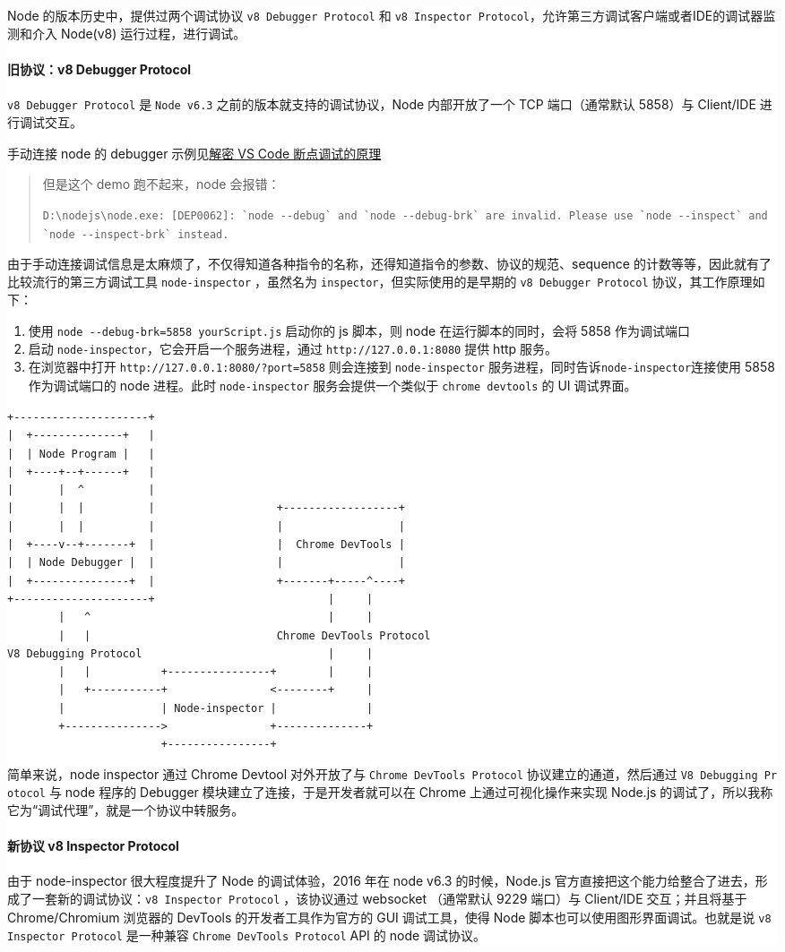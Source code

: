 Node 的版本历史中，提供过两个调试协议 `v8 Debugger Protocol` 和 `v8 Inspector Protocol`，允许第三方调试客户端或者IDE的调试器监测和介入 Node(v8) 运行过程，进行调试。

#### 旧协议：v8 Debugger Protocol

`v8 Debugger Protocol` 是 `Node v6.3` 之前的版本就支持的调试协议，Node 内部开放了一个 TCP 端口（通常默认 5858）与 Client/IDE 进行调试交互。

手动连接 node 的 debugger 示例见[解密 VS Code 断点调试的原理](https://juejin.cn/post/6844904007555612680#heading-1)

> 但是这个 demo 跑不起来，node 会报错：
> ```
> D:\nodejs\node.exe: [DEP0062]: `node --debug` and `node --debug-brk` are invalid. Please use `node --inspect` and `node --inspect-brk` instead.
> ```

由于手动连接调试信息是太麻烦了，不仅得知道各种指令的名称，还得知道指令的参数、协议的规范、sequence 的计数等等，因此就有了比较流行的第三方调试工具 `node-inspector` ，虽然名为 `inspector`，但实际使用的是早期的 `v8 Debugger Protocol` 协议，其工作原理如下：
1. 使用 `node --debug-brk=5858 yourScript.js` 启动你的 js 脚本，则 node 在运行脚本的同时，会将 5858 作为调试端口
2. 启动 `node-inspector`，它会开启一个服务进程，通过 `http://127.0.0.1:8080` 提供 http 服务。
3. 在浏览器中打开 `http://127.0.0.1:8080/?port=5858` 则会连接到 `node-inspector` 服务进程，同时告诉`node-inspector`连接使用 5858 作为调试端口的 node 进程。此时 `node-inspector` 服务会提供一个类似于 `chrome devtools` 的 UI 调试界面。

```
+---------------------+
|  +--------------+   |
|  | Node Program |   |
|  +----+--+------+   |
|       |  ^          |
|       |  |          |                   +------------------+
|       |  |          |                   |                  |
|  +----v--+-------+  |                   |  Chrome DevTools |
|  | Node Debugger |  |                   |                  |
|  +---------------+  |                   +-------+-----^----+
+---------------------+                           |     |
        |   ^                                     |     |
        |   |                             Chrome DevTools Protocol
V8 Debugging Protocol                             |     |
        |   |           +----------------+        |     |
        |   +-----------+                <--------+     |
        |               | Node-inspector |              |
        +--------------->                +--------------+
                        +----------------+
```
简单来说，node inspector 通过 Chrome Devtool 对外开放了与 `Chrome DevTools Protocol` 协议建立的通道，然后通过 `V8 Debugging Protocol` 与 node 程序的 Debugger 模块建立了连接，于是开发者就可以在 Chrome 上通过可视化操作来实现 Node.js 的调试了，所以我称它为“调试代理”，就是一个协议中转服务。

#### 新协议 v8 Inspector Protocol

由于 node-inspector 很大程度提升了 Node 的调试体验，2016 年在 node v6.3 的时候，Node.js 官方直接把这个能力给整合了进去，形成了一套新的调试协议：`v8 Inspector Protocol` ，该协议通过 websocket （通常默认 9229 端口）与 Client/IDE 交互；并且将基于 Chrome/Chromium 浏览器的 DevTools 的开发者工具作为官方的 GUI 调试工具，使得 Node 脚本也可以使用图形界面调试。也就是说 `v8 Inspector Protocol` 是一种兼容 `Chrome DevTools Protocol` API 的 node 调试协议。

